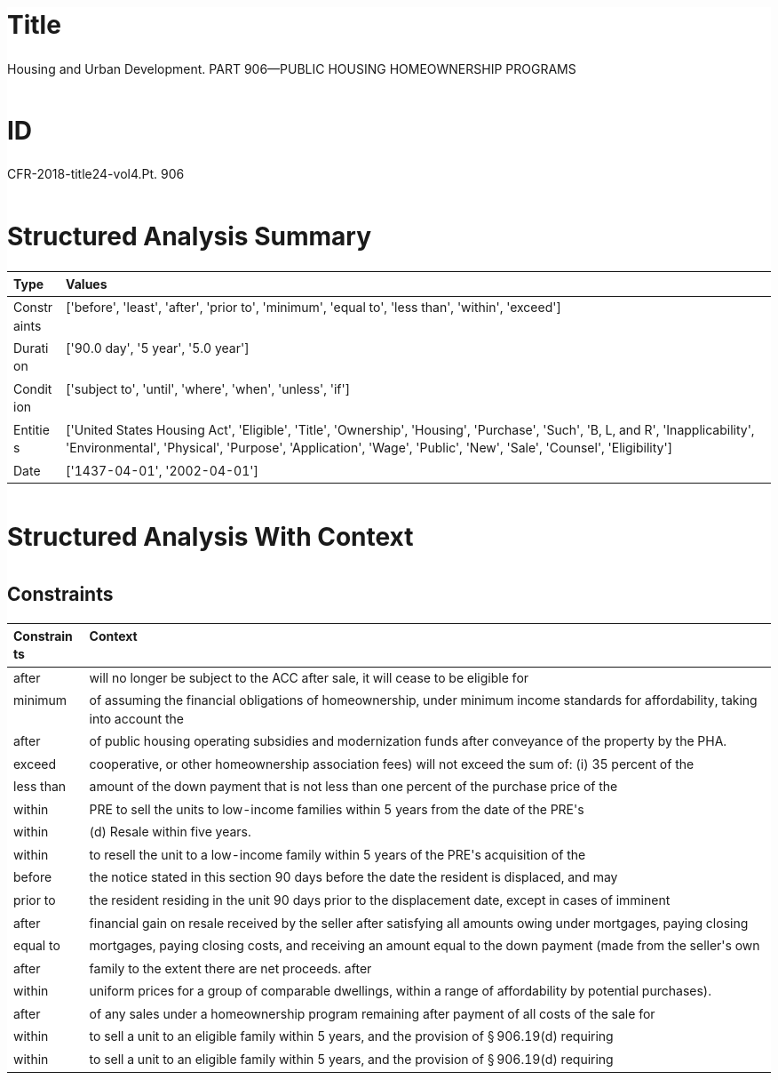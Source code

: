 # Title

 Housing and Urban Development. PART 906—PUBLIC HOUSING HOMEOWNERSHIP PROGRAMS


# ID

 CFR-2018-title24-vol4.Pt. 906


# Structured Analysis Summary

| Type        | Values                                                                                                                                                                                                                                             |
|:------------|:---------------------------------------------------------------------------------------------------------------------------------------------------------------------------------------------------------------------------------------------------|
| Constraints | ['before', 'least', 'after', 'prior to', 'minimum', 'equal to', 'less than', 'within', 'exceed']                                                                                                                                                   |
| Duration    | ['90.0 day', '5 year', '5.0 year']                                                                                                                                                                                                                 |
| Condition   | ['subject to', 'until', 'where', 'when', 'unless', 'if']                                                                                                                                                                                           |
| Entities    | ['United States Housing Act', 'Eligible', 'Title', 'Ownership', 'Housing', 'Purchase', 'Such', 'B, L, and R', 'Inapplicability', 'Environmental', 'Physical', 'Purpose', 'Application', 'Wage', 'Public', 'New', 'Sale', 'Counsel', 'Eligibility'] |
| Date        | ['1437-04-01', '2002-04-01']                                                                                                                                                                                                                       |


# Structured Analysis With Context

 


## Constraints

| Constraints   | Context                                                                                                                            |
|:--------------|:-----------------------------------------------------------------------------------------------------------------------------------|
| after         | will no longer be subject to the ACC after sale, it will cease to be eligible for                                                  |
| minimum       | of assuming the financial obligations of homeownership, under minimum income standards for affordability, taking into account the  |
| after         | of public housing operating subsidies and modernization funds after  conveyance of the property by the PHA.                        |
| exceed        | cooperative, or other homeownership association fees) will not exceed the sum of: (i) 35 percent of the                            |
| less than     | amount of the down payment that is not less than one percent of the purchase price of the                                          |
| within        | PRE to sell the units to low-income families within 5 years from the date of the PRE's                                             |
| within        | (d) Resale  within  five years.                                                                                                    |
| within        | to resell the unit to a low-income family within 5 years of the PRE's acquisition of the                                           |
| before        | the notice stated in this section 90 days before the date the resident is displaced, and may                                       |
| prior to      | the resident residing in the unit 90 days prior to the displacement date, except in cases of imminent                              |
| after         | financial gain on resale received by the seller after satisfying all amounts owing under mortgages, paying closing                 |
| equal to      | mortgages, paying closing costs, and receiving an amount equal to the down payment (made from the seller's own                     |
| after         | family to the extent there are net proceeds. after                                                                                 |
| within        | uniform prices for a group of comparable dwellings, within  a range of affordability by potential purchases).                      |
| after         | of any sales under a homeownership program remaining after payment of all costs of the sale for                                    |
| within        | to sell a unit to an eligible family within 5 years, and the provision of &#167;&#8201;906.19(d) requiring                         |
| within        | to sell a unit to an eligible family within 5 years, and the provision of &#167;&#8201;906.19(d) requiring                         |